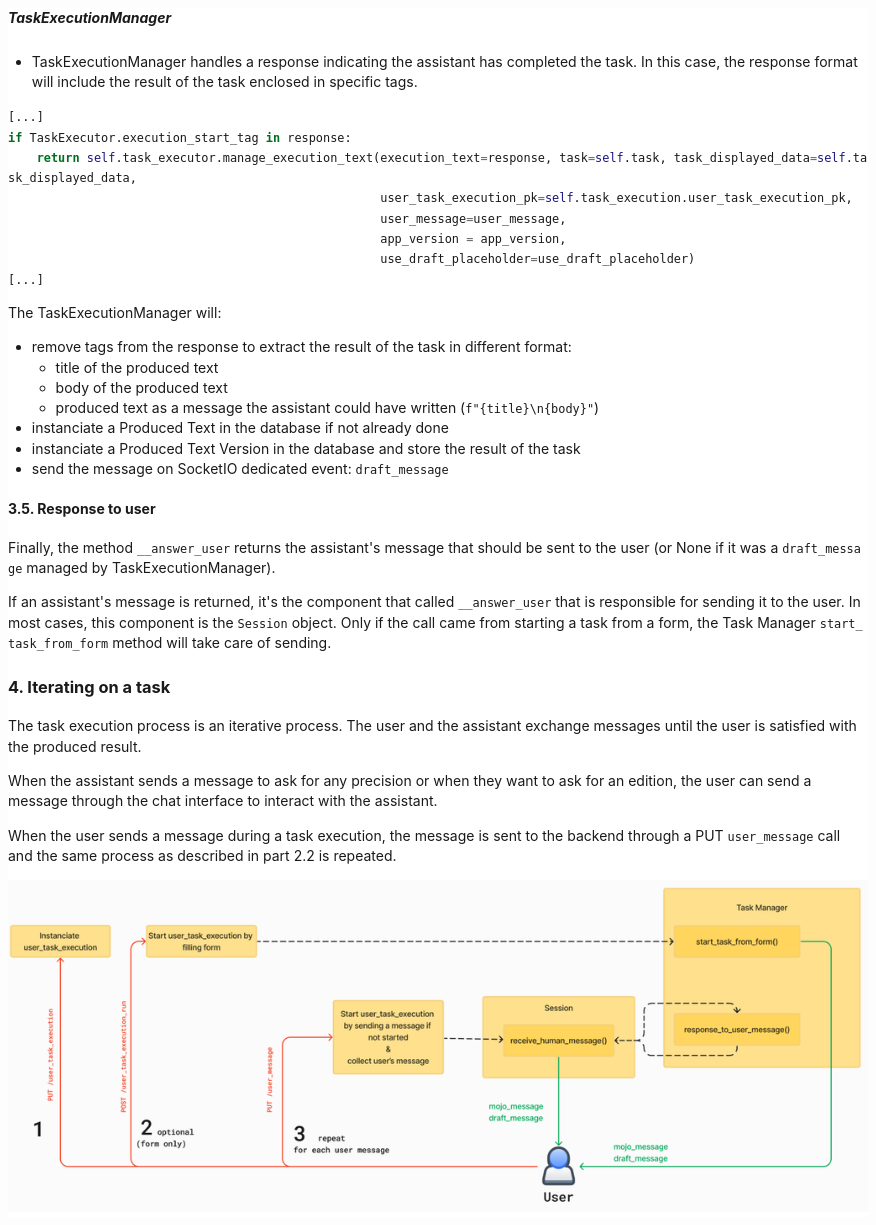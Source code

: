 ##### TaskExecutionManager
- TaskExecutionManager handles a response indicating the assistant has completed the task. In this case, the response format will include the result of the task enclosed in specific tags.
```python
[...]
if TaskExecutor.execution_start_tag in response:
    return self.task_executor.manage_execution_text(execution_text=response, task=self.task, task_displayed_data=self.task_displayed_data,
                                                    user_task_execution_pk=self.task_execution.user_task_execution_pk,
                                                    user_message=user_message,
                                                    app_version = app_version,
                                                    use_draft_placeholder=use_draft_placeholder)
[...]
```

The TaskExecutionManager will:
- remove tags from the response to extract the result of the task in different format:
    - title of the produced text
    - body of the produced text
    - produced text as a message the assistant could have written (```f"{title}\n{body}"```)
- instanciate a Produced Text in the database if not already done
- instanciate a Produced Text Version in the database and store the result of the task
- send the message on SocketIO dedicated event: `draft_message`

#### 3.5. Response to user
Finally, the method `__answer_user` returns the assistant's message that should be sent to the user (or None if it was a `draft_message` managed by TaskExecutionManager).

If an assistant's message is returned, it's the component that called `__answer_user` that is responsible for sending it to the user.
In most cases, this component is the `Session` object. 
Only if the call came from starting a task from a form, the Task Manager `start_task_from_form` method will take care of sending.


### 4. Iterating on a task

The task execution process is an iterative process. The user and the assistant exchange messages until the user is satisfied with the produced result.

When the assistant sends a message to ask for any precision or when they want to ask for an edition, the user can send a message through the chat interface to interact with the assistant.

When the user sends a message during a task execution, the message is sent to the backend through a PUT `user_message` call and the same process as described in part 2.2 is repeated.

![complete_user_task_execution_flow](../images/task_execution/complete_user_task_execution_flow.png)
